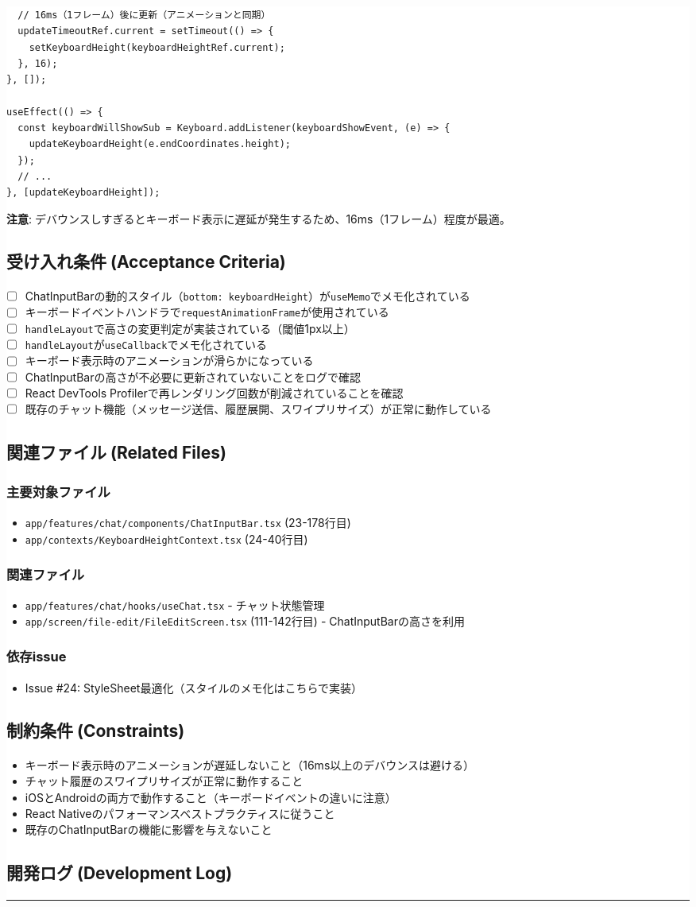 ```tsx
  // 16ms（1フレーム）後に更新（アニメーションと同期）
  updateTimeoutRef.current = setTimeout(() => {
    setKeyboardHeight(keyboardHeightRef.current);
  }, 16);
}, []);

useEffect(() => {
  const keyboardWillShowSub = Keyboard.addListener(keyboardShowEvent, (e) => {
    updateKeyboardHeight(e.endCoordinates.height);
  });
  // ...
}, [updateKeyboardHeight]);
```

**注意**: デバウンスしすぎるとキーボード表示に遅延が発生するため、16ms（1フレーム）程度が最適。

## 受け入れ条件 (Acceptance Criteria)

- [ ] ChatInputBarの動的スタイル（`bottom: keyboardHeight`）が`useMemo`でメモ化されている
- [ ] キーボードイベントハンドラで`requestAnimationFrame`が使用されている
- [ ] `handleLayout`で高さの変更判定が実装されている（閾値1px以上）
- [ ] `handleLayout`が`useCallback`でメモ化されている
- [ ] キーボード表示時のアニメーションが滑らかになっている
- [ ] ChatInputBarの高さが不必要に更新されていないことをログで確認
- [ ] React DevTools Profilerで再レンダリング回数が削減されていることを確認
- [ ] 既存のチャット機能（メッセージ送信、履歴展開、スワイプリサイズ）が正常に動作している

## 関連ファイル (Related Files)

### 主要対象ファイル
- `app/features/chat/components/ChatInputBar.tsx` (23-178行目)
- `app/contexts/KeyboardHeightContext.tsx` (24-40行目)

### 関連ファイル
- `app/features/chat/hooks/useChat.tsx` - チャット状態管理
- `app/screen/file-edit/FileEditScreen.tsx` (111-142行目) - ChatInputBarの高さを利用

### 依存issue
- Issue #24: StyleSheet最適化（スタイルのメモ化はこちらで実装）

## 制約条件 (Constraints)

- キーボード表示時のアニメーションが遅延しないこと（16ms以上のデバウンスは避ける）
- チャット履歴のスワイプリサイズが正常に動作すること
- iOSとAndroidの両方で動作すること（キーボードイベントの違いに注意）
- React Nativeのパフォーマンスベストプラクティスに従うこと
- 既存のChatInputBarの機能に影響を与えないこと

## 開発ログ (Development Log)

---